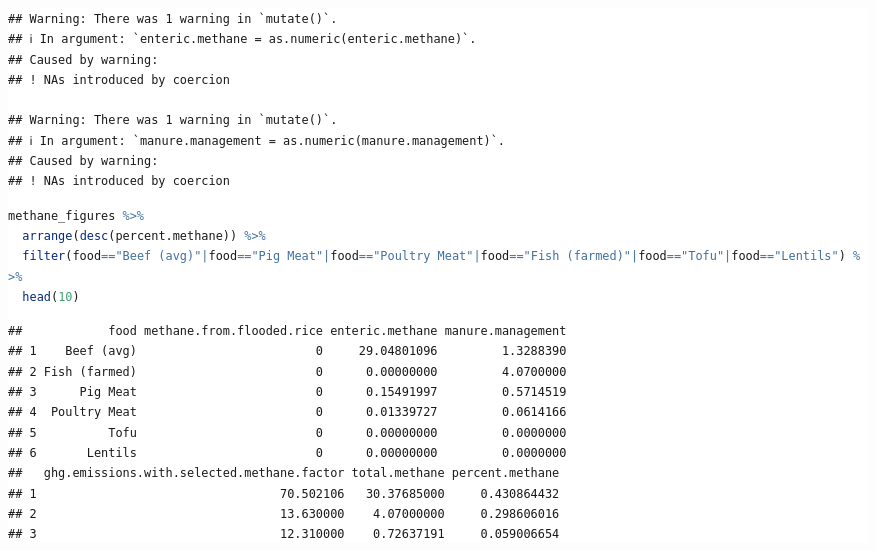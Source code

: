     ## Warning: There was 1 warning in `mutate()`.
    ## ℹ In argument: `enteric.methane = as.numeric(enteric.methane)`.
    ## Caused by warning:
    ## ! NAs introduced by coercion

    ## Warning: There was 1 warning in `mutate()`.
    ## ℹ In argument: `manure.management = as.numeric(manure.management)`.
    ## Caused by warning:
    ## ! NAs introduced by coercion

``` r
methane_figures %>%
  arrange(desc(percent.methane)) %>%
  filter(food=="Beef (avg)"|food=="Pig Meat"|food=="Poultry Meat"|food=="Fish (farmed)"|food=="Tofu"|food=="Lentils") %>%
  head(10)
```

    ##            food methane.from.flooded.rice enteric.methane manure.management
    ## 1    Beef (avg)                         0     29.04801096         1.3288390
    ## 2 Fish (farmed)                         0      0.00000000         4.0700000
    ## 3      Pig Meat                         0      0.15491997         0.5714519
    ## 4  Poultry Meat                         0      0.01339727         0.0614166
    ## 5          Tofu                         0      0.00000000         0.0000000
    ## 6       Lentils                         0      0.00000000         0.0000000
    ##   ghg.emissions.with.selected.methane.factor total.methane percent.methane
    ## 1                                  70.502106   30.37685000     0.430864432
    ## 2                                  13.630000    4.07000000     0.298606016
    ## 3                                  12.310000    0.72637191     0.059006654
